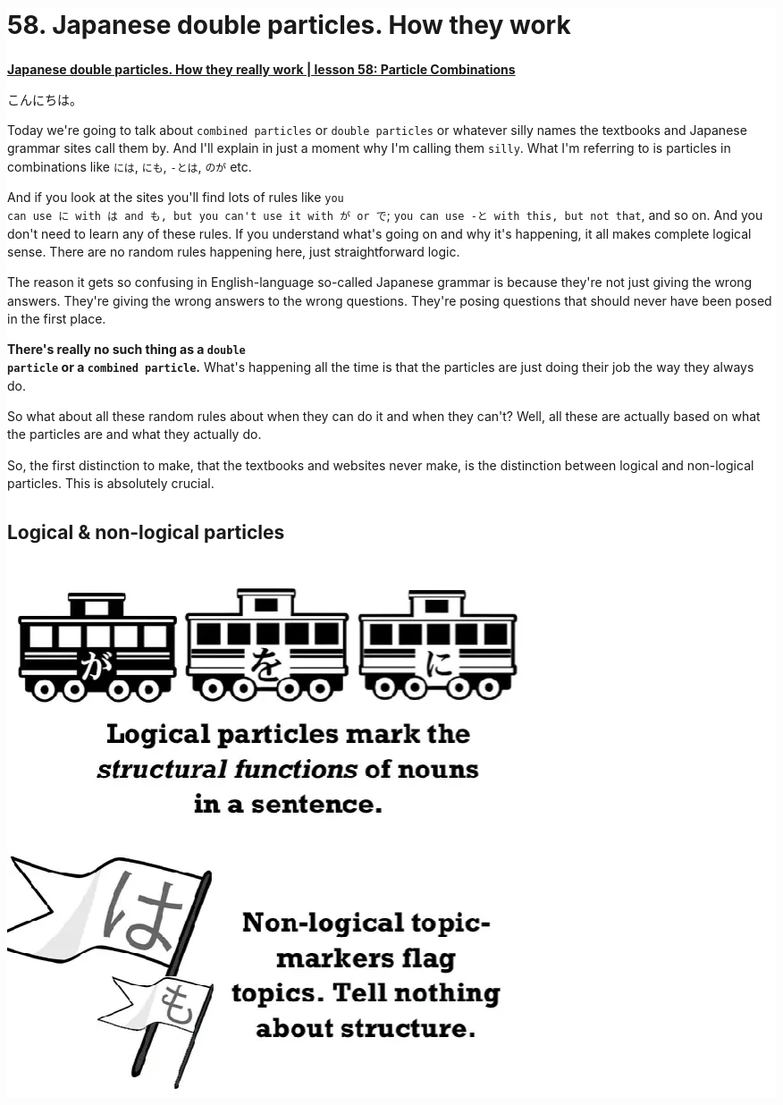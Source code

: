 # **58. Japanese double particles. How they work**

[**Japanese double particles. How they really work | lesson 58: Particle Combinations**](https://www.youtube.com/watch?v=iPiLVZoYhfM&list=PLg9uYxuZf8x_A-vcqqyOFZu06WlhnypWj&index=60&pp=iAQB)

こんにちは。

Today we're going to talk about <code>combined particles</code> or <code>double particles</code> or whatever silly names the textbooks and Japanese grammar sites call them by. And I'll explain in just a moment why I'm calling them <code>silly</code>. What I'm referring to is particles in combinations like <code>には</code>, <code>にも</code>, <code>-とは</code>, <code>のが</code> etc.

And if you look at the sites you'll find lots of rules like <code>you can use に with は and も, but you can't use it with が or で</code>; <code>you can use -と with this, but not that</code>, and so on. And you don't need to learn any of these rules. If you understand what's going on and why it's happening, it all makes complete logical sense. There are no random rules happening here, just straightforward logic.

The reason it gets so confusing in English-language so-called Japanese grammar is because they're not just giving the wrong answers. They're giving the wrong answers to the wrong questions. They're posing questions that should never have been posed in the first place.

**There's really no such thing as a <code>double particle</code> or a <code>combined particle</code>.** What's happening all the time is that the particles are just doing their job the way they always do.

So what about all these random rules about when they can do it and when they can't? Well, all these are actually based on what the particles are and what they actually do.

So, the first distinction to make, that the textbooks and websites never make, is the distinction between logical and non-logical particles. This is absolutely crucial.

## Logical & non-logical particles

![](media/image109.webp)
